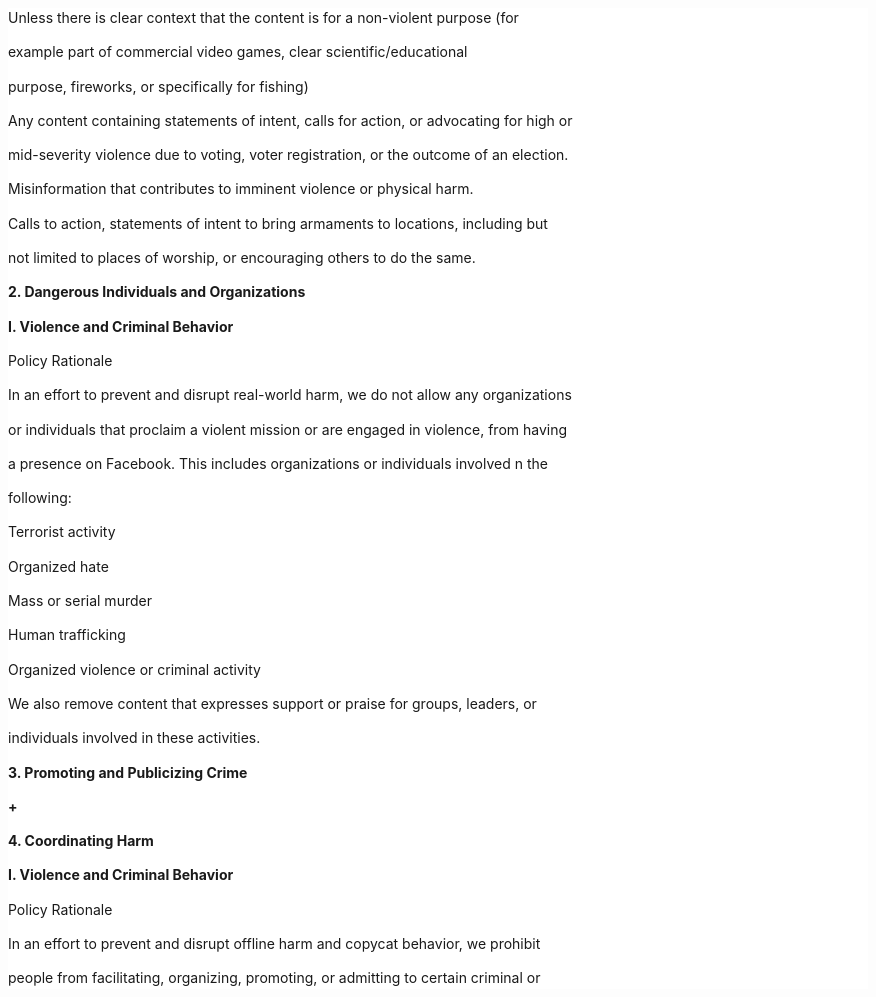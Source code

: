 Unless there is clear context that the content is for a non-violent purpose (for 

example part of commercial video games, clear scientific/educational 

purpose, fireworks, or specifically for fishing) 

Any content containing statements of intent, calls for action, or advocating for high or 

mid-severity violence due to voting, voter registration, or the outcome of an election. 

Misinformation that contributes to imminent violence or physical harm. 

Calls to action, statements of intent to bring armaments to locations, including but 

not limited to places of worship, or encouraging others to do the same. 

 

**2. Dangerous Individuals and Organizations** 

**I. Violence and Criminal Behavior** 

 

Policy Rationale 

 

In an effort to prevent and disrupt real-world harm, we do not allow any organizations 

or individuals that proclaim a violent mission or are engaged in violence, from having 

a presence on Facebook. This includes organizations or individuals involved n the 

following: 

 

Terrorist activity 

Organized hate 

Mass or serial murder 

Human trafficking 

Organized violence or criminal activity 

We also remove content that expresses support or praise for groups, leaders, or 

individuals involved in these activities.<span style="background-color: green;"> 

</span> 

**3. Promoting and Publicizing Crime** 

**+** 

**4. Coordinating Harm** <span style="background-color: red;"> </span>

**I. Violence and Criminal Behavior** 

 

Policy Rationale 

In an effort to prevent and disrupt offline harm and copycat behavior, we prohibit 

people from facilitating, organizing, promoting, or admitting to certain criminal or 
